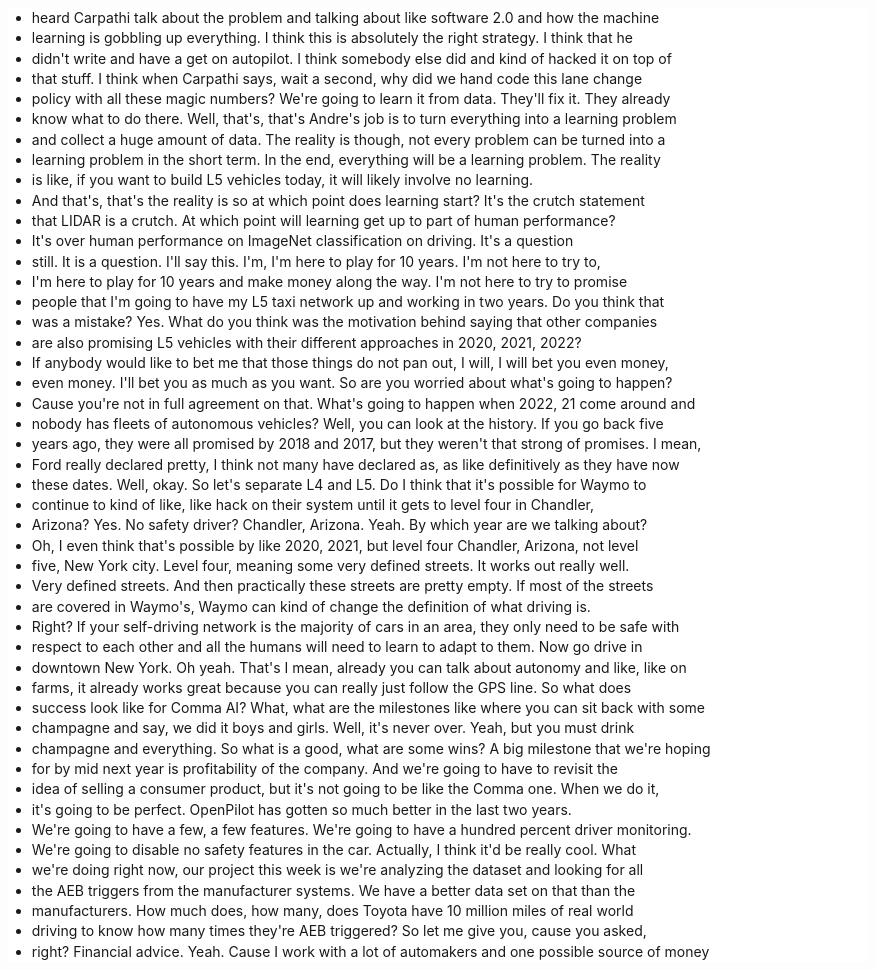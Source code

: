 *  heard Carpathi talk about the problem and talking about like software 2.0 and how the machine
*  learning is gobbling up everything. I think this is absolutely the right strategy. I think that he
*  didn't write and have a get on autopilot. I think somebody else did and kind of hacked it on top of
*  that stuff. I think when Carpathi says, wait a second, why did we hand code this lane change
*  policy with all these magic numbers? We're going to learn it from data. They'll fix it. They already
*  know what to do there. Well, that's, that's Andre's job is to turn everything into a learning problem
*  and collect a huge amount of data. The reality is though, not every problem can be turned into a
*  learning problem in the short term. In the end, everything will be a learning problem. The reality
*  is like, if you want to build L5 vehicles today, it will likely involve no learning.
*  And that's, that's the reality is so at which point does learning start? It's the crutch statement
*  that LIDAR is a crutch. At which point will learning get up to part of human performance?
*  It's over human performance on ImageNet classification on driving. It's a question
*  still. It is a question. I'll say this. I'm, I'm here to play for 10 years. I'm not here to try to,
*  I'm here to play for 10 years and make money along the way. I'm not here to try to promise
*  people that I'm going to have my L5 taxi network up and working in two years. Do you think that
*  was a mistake? Yes. What do you think was the motivation behind saying that other companies
*  are also promising L5 vehicles with their different approaches in 2020, 2021, 2022?
*  If anybody would like to bet me that those things do not pan out, I will, I will bet you even money,
*  even money. I'll bet you as much as you want. So are you worried about what's going to happen?
*  Cause you're not in full agreement on that. What's going to happen when 2022, 21 come around and
*  nobody has fleets of autonomous vehicles? Well, you can look at the history. If you go back five
*  years ago, they were all promised by 2018 and 2017, but they weren't that strong of promises. I mean,
*  Ford really declared pretty, I think not many have declared as, as like definitively as they have now
*  these dates. Well, okay. So let's separate L4 and L5. Do I think that it's possible for Waymo to
*  continue to kind of like, like hack on their system until it gets to level four in Chandler,
*  Arizona? Yes. No safety driver? Chandler, Arizona. Yeah. By which year are we talking about?
*  Oh, I even think that's possible by like 2020, 2021, but level four Chandler, Arizona, not level
*  five, New York city. Level four, meaning some very defined streets. It works out really well.
*  Very defined streets. And then practically these streets are pretty empty. If most of the streets
*  are covered in Waymo's, Waymo can kind of change the definition of what driving is.
*  Right? If your self-driving network is the majority of cars in an area, they only need to be safe with
*  respect to each other and all the humans will need to learn to adapt to them. Now go drive in
*  downtown New York. Oh yeah. That's I mean, already you can talk about autonomy and like, like on
*  farms, it already works great because you can really just follow the GPS line. So what does
*  success look like for Comma AI? What, what are the milestones like where you can sit back with some
*  champagne and say, we did it boys and girls. Well, it's never over. Yeah, but you must drink
*  champagne and everything. So what is a good, what are some wins? A big milestone that we're hoping
*  for by mid next year is profitability of the company. And we're going to have to revisit the
*  idea of selling a consumer product, but it's not going to be like the Comma one. When we do it,
*  it's going to be perfect. OpenPilot has gotten so much better in the last two years.
*  We're going to have a few, a few features. We're going to have a hundred percent driver monitoring.
*  We're going to disable no safety features in the car. Actually, I think it'd be really cool. What
*  we're doing right now, our project this week is we're analyzing the dataset and looking for all
*  the AEB triggers from the manufacturer systems. We have a better data set on that than the
*  manufacturers. How much does, how many, does Toyota have 10 million miles of real world
*  driving to know how many times they're AEB triggered? So let me give you, cause you asked,
*  right? Financial advice. Yeah. Cause I work with a lot of automakers and one possible source of money